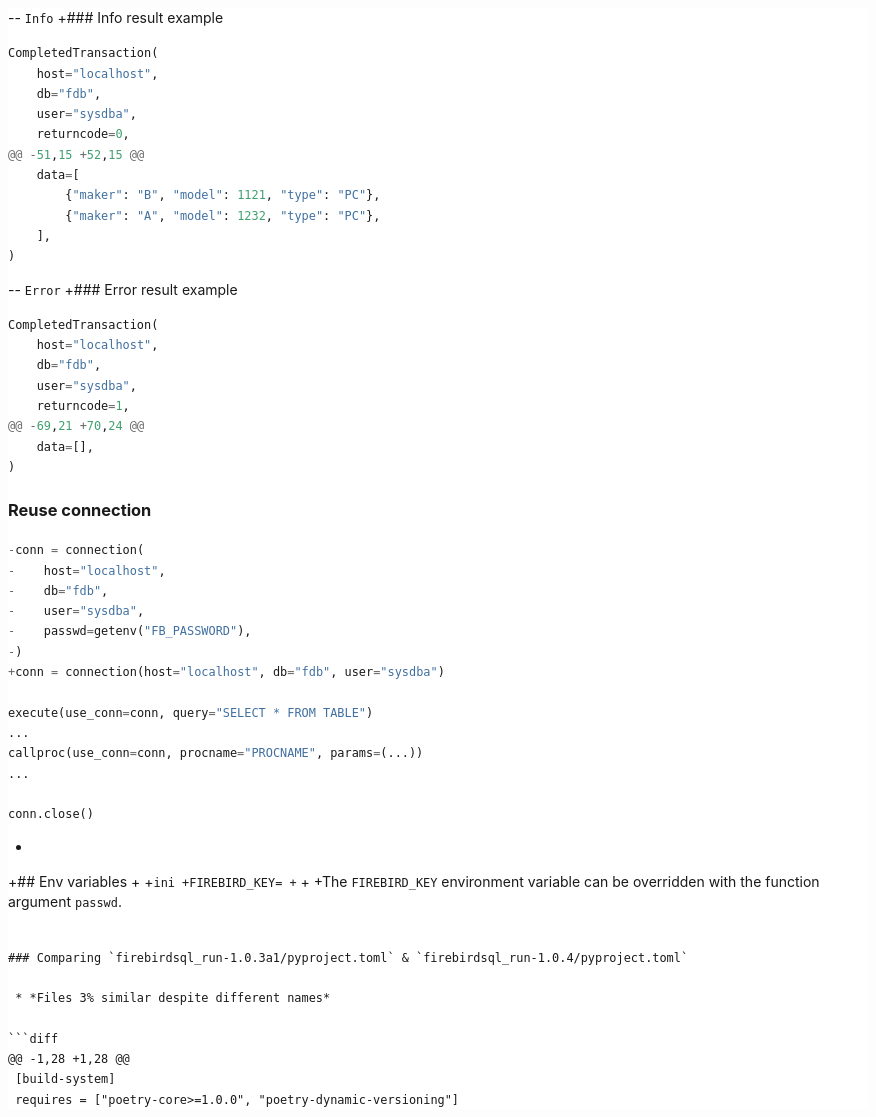 -- `Info`
+### Info result example
 
 ```py
 CompletedTransaction(
     host="localhost",
     db="fdb",
     user="sysdba",
     returncode=0,
@@ -51,15 +52,15 @@
     data=[
         {"maker": "B", "model": 1121, "type": "PC"},
         {"maker": "A", "model": 1232, "type": "PC"},
     ],
 )
 ```
 
-- `Error`
+### Error result example
 
 ```py
 CompletedTransaction(
     host="localhost",
     db="fdb",
     user="sysdba",
     returncode=1,
@@ -69,21 +70,24 @@
     data=[],
 )
 ```
 
 ### Reuse connection
 
 ```py
-conn = connection(
-    host="localhost",
-    db="fdb",
-    user="sysdba",
-    passwd=getenv("FB_PASSWORD"),
-)
+conn = connection(host="localhost", db="fdb", user="sysdba")
 
 execute(use_conn=conn, query="SELECT * FROM TABLE")
 ...
 callproc(use_conn=conn, procname="PROCNAME", params=(...))
 ...
 
 conn.close()
 ```
+
+## Env variables
+
+```ini
+FIREBIRD_KEY=
+```
+
+The `FIREBIRD_KEY` environment variable can be overridden with the function argument `passwd`.
```

### Comparing `firebirdsql_run-1.0.3a1/pyproject.toml` & `firebirdsql_run-1.0.4/pyproject.toml`

 * *Files 3% similar despite different names*

```diff
@@ -1,28 +1,28 @@
 [build-system]
 requires = ["poetry-core>=1.0.0", "poetry-dynamic-versioning"]
```